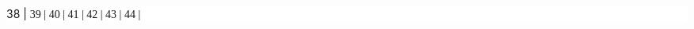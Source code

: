 38 |       <path id="path858" style="font-style:normal;font-variant:normal;font-weight:normal;font-stretch:normal;font-family:Franchise;-inkscape-font-specification:Franchise;fill:#ffffff;stroke-width:0.160893" d="m 49.720482,35.877129 q 0.223105,0 0.420467,0.08581 0.197363,0.08581 0.343239,0.231686 0.145877,0.145877 0.231686,0.343239 0.08581,0.197362 0.08581,0.420467 V 38.0996 q 0,0.223106 -0.08581,0.420468 -0.08581,0.197362 -0.231686,0.343239 -0.145876,0.145876 -0.343239,0.231686 -0.197362,0.08581 -0.420467,0.08581 h -0.403306 v 1.724774 q 0,0.120134 -0.120133,0.120134 h -0.763707 q -0.120133,0 -0.120133,-0.120134 v -4.908314 q 0,-0.120134 0.120133,-0.120134 z m 0.07723,1.124107 q 0,-0.08581 -0.06007,-0.145876 -0.06007,-0.06007 -0.145877,-0.06007 h -0.274591 v 1.467346 h 0.274591 q 0.08581,0 0.145877,-0.06007 0.06007,-0.06007 0.06007,-0.145876 z" />
39 |       <path id="path860" style="font-style:normal;font-variant:normal;font-weight:normal;font-stretch:normal;font-family:Franchise;-inkscape-font-specification:Franchise;fill:#ffffff;stroke-width:0.160893" d="m 52.927616,35.877129 q 0.223105,0 0.420468,0.08581 0.197362,0.08581 0.343238,0.231686 0.145877,0.145877 0.231687,0.343239 0.08581,0.197362 0.08581,0.420467 V 38.0996 q 0,0.223106 -0.08581,0.420468 -0.08581,0.197362 -0.231687,0.343239 -0.145876,0.145876 -0.343238,0.231686 -0.197363,0.08581 -0.420468,0.08581 h -0.403305 v 1.724774 q 0,0.120134 -0.120134,0.120134 h -0.763706 q -0.120134,0 -0.120134,-0.120134 v -4.908314 q 0,-0.120134 0.120134,-0.120134 z m 0.07723,1.124107 q 0,-0.08581 -0.06007,-0.145876 -0.06007,-0.06007 -0.145876,-0.06007 h -0.274591 v 1.467346 h 0.274591 q 0.08581,0 0.145876,-0.06007 0.06007,-0.06007 0.06007,-0.145876 z" />
40 |       <path id="path862" style="font-style:normal;font-variant:normal;font-weight:normal;font-stretch:normal;font-family:Franchise;-inkscape-font-specification:Franchise;fill:#ffffff;stroke-width:0.160893" d="m 57.130141,40.004576 q 0,0.223105 -0.08581,0.420467 -0.08581,0.197362 -0.231686,0.343239 -0.145876,0.145876 -0.343239,0.231686 -0.197362,0.08581 -0.420467,0.08581 h -0.326077 q -0.223105,0 -0.420468,-0.08581 -0.197362,-0.08581 -0.343238,-0.231686 -0.145877,-0.145877 -0.231687,-0.343239 -0.08581,-0.197362 -0.08581,-0.420467 v -3.106311 q 0,-0.223106 0.08581,-0.420468 0.08581,-0.197362 0.231687,-0.343239 0.145876,-0.145876 0.343238,-0.231686 0.197363,-0.08581 0.420468,-0.08581 h 0.326077 q 0.223105,0 0.420467,0.08581 0.197363,0.08581 0.343239,0.231686 0.145877,0.145877 0.231686,0.343239 0.08581,0.197362 0.08581,0.420468 z m -1.003974,-3.063407 q 0,-0.08581 -0.06007,-0.145876 -0.06007,-0.06007 -0.145877,-0.06007 h -0.06865 q -0.08581,0 -0.145876,0.06007 -0.06007,0.06007 -0.06007,0.145876 v 3.020502 q 0,0.08581 0.06007,0.145876 0.06007,0.06007 0.145876,0.06007 h 0.06865 q 0.08581,0 0.145877,-0.06007 0.06007,-0.06007 0.06007,-0.145876 z" />
41 |       <path id="path864" style="font-style:normal;font-variant:normal;font-weight:normal;font-stretch:normal;font-family:Franchise;-inkscape-font-specification:Franchise;fill:#ffffff;stroke-width:0.160893" d="m 58.981475,40.905577 q 0,0.120134 -0.128714,0.120134 h -0.763707 q -0.111552,0 -0.111552,-0.120134 v -4.908314 q 0,-0.120134 0.120133,-0.120134 h 1.287146 q 0.223105,0 0.420467,0.08581 0.197363,0.08581 0.343239,0.231686 0.145877,0.145877 0.231686,0.343239 0.08581,0.197362 0.08581,0.420467 v 1.05546 q 0,0.317496 -0.188781,0.574925 -0.188782,0.248848 -0.454792,0.386143 l 0.815192,1.930718 q 0.02574,0.120134 -0.08581,0.120134 h -0.780868 q -0.05149,0 -0.102972,-0.03432 -0.0429,-0.03432 -0.06007,-0.08581 l -0.626411,-1.587479 z m 0,-2.728748 h 0.274591 q 0.08581,0 0.145877,-0.06007 0.06007,-0.06007 0.06007,-0.145876 v -0.96965 q 0,-0.08581 -0.06007,-0.145876 -0.06007,-0.06007 -0.145877,-0.06007 h -0.274591 z" />
42 |       <path id="path866" style="font-style:normal;font-variant:normal;font-weight:normal;font-stretch:normal;font-family:Franchise;-inkscape-font-specification:Franchise;fill:#ffffff;stroke-width:0.160893" d="m 63.398512,35.877129 q 0.120134,0 0.120134,0.120134 v 0.763706 q 0,0.120134 -0.120134,0.120134 h -0.609249 v 4.024474 q 0,0.120134 -0.120133,0.120134 h -0.763707 q -0.0429,0 -0.08581,-0.03432 -0.03432,-0.03432 -0.03432,-0.08581 v -4.024474 h -0.600668 q -0.120134,0 -0.120134,-0.120134 v -0.763706 q 0,-0.120134 0.120134,-0.120134 h 2.21389 z" />
43 |       <path id="path868" style="font-style:normal;font-variant:normal;font-weight:normal;font-stretch:normal;font-family:Franchise;-inkscape-font-specification:Franchise;fill:#ffffff;stroke-width:0.160893" d="m 68.233878,35.877129 q 0.120133,0 0.102971,0.120134 l -1.012554,4.908314 q -0.01716,0.120134 -0.137296,0.120134 h -0.755125 q -0.120133,0 -0.137295,-0.120134 l -1.012555,-4.908314 q -0.01716,-0.120134 0.102972,-0.120134 h 0.926745 q 0.111552,0 0.128714,0.120134 l 0.35182,3.209282 h 0.03432 l 0.35182,-3.209282 q 0.01716,-0.120134 0.128714,-0.120134 h 0.926745 z" />
44 |       <path id="path870" style="font-style:normal;font-variant:normal;font-weight:normal;font-stretch:normal;font-family:Franchise;-inkscape-font-specification:Franchise;fill:#ffffff;stroke-width:0.160893" d="m 69.982234,40.905577 q 0,0.120134 -0.120133,0.120134 h -0.763706 q -0.120134,0 -0.120134,-0.120134 v -4.908314 q 0,-0.120134 0.120134,-0.120134 h 0.763706 q 0.120133,0 0.120133,0.120134 z" />